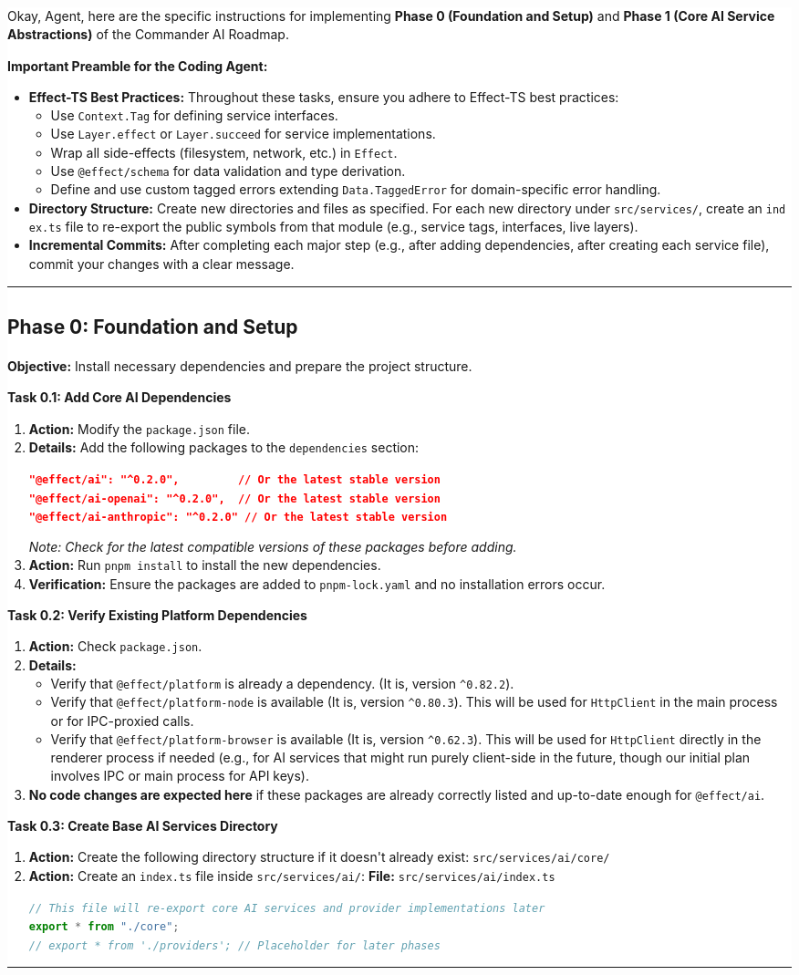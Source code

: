 Okay, Agent, here are the specific instructions for implementing **Phase 0 (Foundation and Setup)** and **Phase 1 (Core AI Service Abstractions)** of the Commander AI Roadmap.

**Important Preamble for the Coding Agent:**

- **Effect-TS Best Practices:** Throughout these tasks, ensure you adhere to Effect-TS best practices:
  - Use `Context.Tag` for defining service interfaces.
  - Use `Layer.effect` or `Layer.succeed` for service implementations.
  - Wrap all side-effects (filesystem, network, etc.) in `Effect`.
  - Use `@effect/schema` for data validation and type derivation.
  - Define and use custom tagged errors extending `Data.TaggedError` for domain-specific error handling.
- **Directory Structure:** Create new directories and files as specified. For each new directory under `src/services/`, create an `index.ts` file to re-export the public symbols from that module (e.g., service tags, interfaces, live layers).
- **Incremental Commits:** After completing each major step (e.g., after adding dependencies, after creating each service file), commit your changes with a clear message.

---

## Phase 0: Foundation and Setup

**Objective:** Install necessary dependencies and prepare the project structure.

**Task 0.1: Add Core AI Dependencies**

1.  **Action:** Modify the `package.json` file.
2.  **Details:** Add the following packages to the `dependencies` section:
    ```json
    "@effect/ai": "^0.2.0",         // Or the latest stable version
    "@effect/ai-openai": "^0.2.0",  // Or the latest stable version
    "@effect/ai-anthropic": "^0.2.0" // Or the latest stable version
    ```
    _Note: Check for the latest compatible versions of these packages before adding._
3.  **Action:** Run `pnpm install` to install the new dependencies.
4.  **Verification:** Ensure the packages are added to `pnpm-lock.yaml` and no installation errors occur.

**Task 0.2: Verify Existing Platform Dependencies**

1.  **Action:** Check `package.json`.
2.  **Details:**
    - Verify that `@effect/platform` is already a dependency. (It is, version `^0.82.2`).
    - Verify that `@effect/platform-node` is available (It is, version `^0.80.3`). This will be used for `HttpClient` in the main process or for IPC-proxied calls.
    - Verify that `@effect/platform-browser` is available (It is, version `^0.62.3`). This will be used for `HttpClient` directly in the renderer process if needed (e.g., for AI services that might run purely client-side in the future, though our initial plan involves IPC or main process for API keys).
3.  **No code changes are expected here** if these packages are already correctly listed and up-to-date enough for `@effect/ai`.

**Task 0.3: Create Base AI Services Directory**

1.  **Action:** Create the following directory structure if it doesn't already exist:
    `src/services/ai/core/`
2.  **Action:** Create an `index.ts` file inside `src/services/ai/`:
    **File:** `src/services/ai/index.ts`
    ```typescript
    // This file will re-export core AI services and provider implementations later
    export * from "./core";
    // export * from './providers'; // Placeholder for later phases
    ```

---